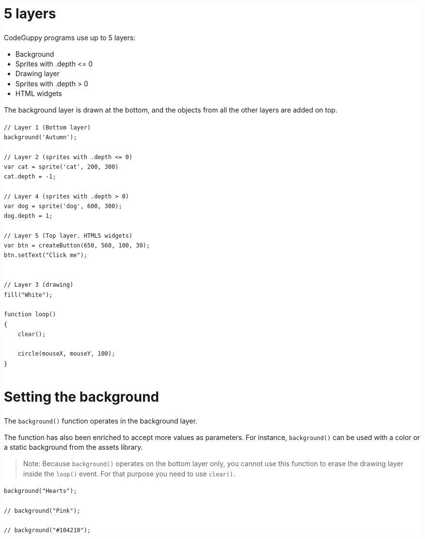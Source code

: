 # 5 layers

CodeGuppy programs use up to 5 layers:

- Background
- Sprites with .depth <= 0
- Drawing layer
- Sprites with .depth > 0
- HTML widgets

The background layer is drawn at the bottom, and the objects from all the other layers are added on top.

```
// Layer 1 (Bottom layer)
background('Autumn');

// Layer 2 (sprites with .depth <= 0)
var cat = sprite('cat', 200, 300)
cat.depth = -1;

// Layer 4 (sprites with .depth > 0)
var dog = sprite('dog', 600, 300);
dog.depth = 1;

// Layer 5 (Top layer. HTML5 widgets)
var btn = createButton(650, 560, 100, 30);
btn.setText("Click me");


// Layer 3 (drawing)
fill("White");

function loop()
{
    clear();
    
    circle(mouseX, mouseY, 100);
}
```

# Setting the background

The `background()` function operates in the background layer. 

The function has also been enriched to accept more values as parameters. For instance, `background()` can be used with a color or a static background from the assets library.

> Note: Because `background()` operates on the bottom layer only, you cannot use this function to erase the drawing layer inside the `loop()` event. For that purpose you need to use `clear()`.

```
background("Hearts");

// background("Pink");

// background("#104210");
```
